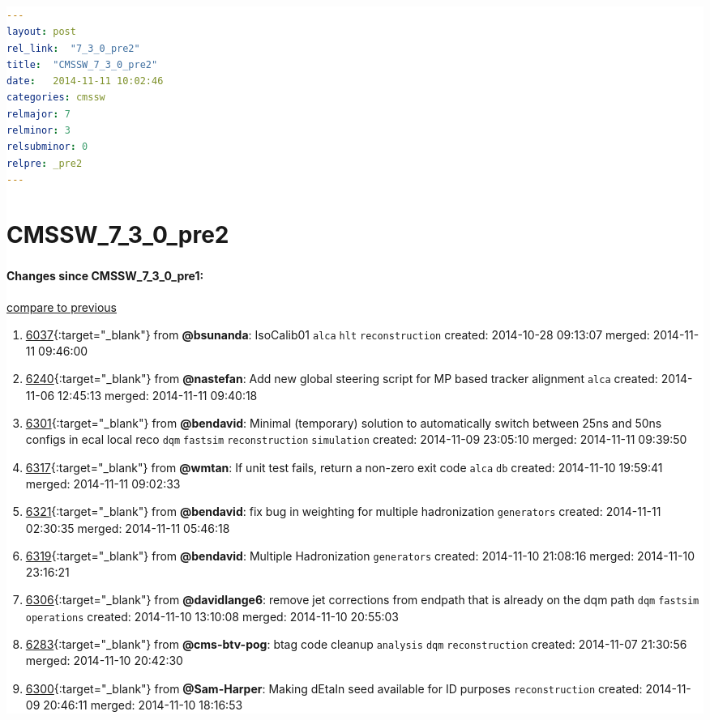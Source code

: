 ```yaml
---
layout: post
rel_link:  "7_3_0_pre2"
title:  "CMSSW_7_3_0_pre2"
date:   2014-11-11 10:02:46
categories: cmssw
relmajor: 7
relminor: 3
relsubminor: 0
relpre: _pre2
---
```


# CMSSW_7_3_0_pre2
#### Changes since CMSSW_7_3_0_pre1:

[compare to previous](https://github.com/cms-sw/cmssw/compare/CMSSW_7_3_0_pre1...CMSSW_7_3_0_pre2)



1. [6037](http://github.com/cms-sw/cmssw/pull/6037){:target="_blank"}  from **@bsunanda**: IsoCalib01 `alca`  `hlt`  `reconstruction`  created: 2014-10-28 09:13:07 merged: 2014-11-11 09:46:00

2. [6240](http://github.com/cms-sw/cmssw/pull/6240){:target="_blank"}  from **@nastefan**: Add new global steering script for MP based tracker alignment `alca`  created: 2014-11-06 12:45:13 merged: 2014-11-11 09:40:18

3. [6301](http://github.com/cms-sw/cmssw/pull/6301){:target="_blank"}  from **@bendavid**: Minimal (temporary) solution to automatically switch between 25ns and 50ns configs in ecal local reco `dqm`  `fastsim`  `reconstruction`  `simulation`  created: 2014-11-09 23:05:10 merged: 2014-11-11 09:39:50

4. [6317](http://github.com/cms-sw/cmssw/pull/6317){:target="_blank"}  from **@wmtan**: If unit test fails, return a non-zero exit code `alca`  `db`  created: 2014-11-10 19:59:41 merged: 2014-11-11 09:02:33

5. [6321](http://github.com/cms-sw/cmssw/pull/6321){:target="_blank"}  from **@bendavid**: fix bug in weighting for multiple hadronization `generators`  created: 2014-11-11 02:30:35 merged: 2014-11-11 05:46:18

6. [6319](http://github.com/cms-sw/cmssw/pull/6319){:target="_blank"}  from **@bendavid**: Multiple Hadronization `generators`  created: 2014-11-10 21:08:16 merged: 2014-11-10 23:16:21

7. [6306](http://github.com/cms-sw/cmssw/pull/6306){:target="_blank"}  from **@davidlange6**: remove jet corrections from endpath that is already on the dqm path  `dqm`  `fastsim`  `operations`  created: 2014-11-10 13:10:08 merged: 2014-11-10 20:55:03

8. [6283](http://github.com/cms-sw/cmssw/pull/6283){:target="_blank"}  from **@cms-btv-pog**: btag code cleanup  `analysis`  `dqm`  `reconstruction`  created: 2014-11-07 21:30:56 merged: 2014-11-10 20:42:30

9. [6300](http://github.com/cms-sw/cmssw/pull/6300){:target="_blank"}  from **@Sam-Harper**: Making dEtaIn seed available for ID purposes `reconstruction`  created: 2014-11-09 20:46:11 merged: 2014-11-10 18:16:53
